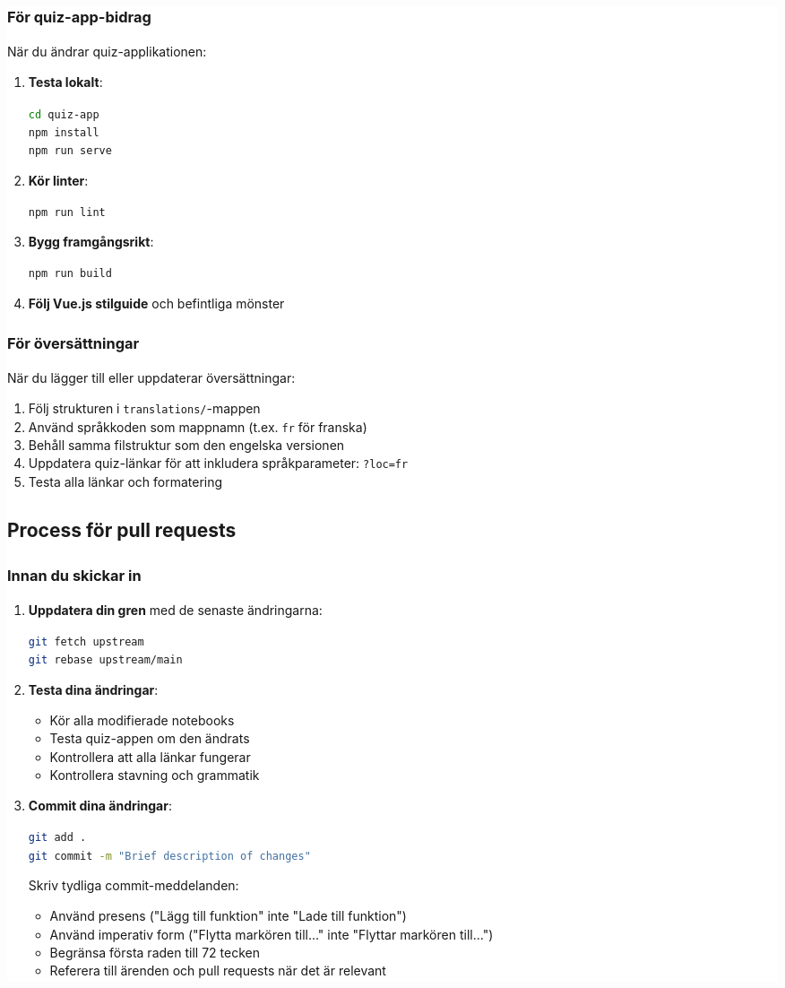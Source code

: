 ### För quiz-app-bidrag

När du ändrar quiz-applikationen:

1. **Testa lokalt**:
   ```bash
   cd quiz-app
   npm install
   npm run serve
   ```

2. **Kör linter**:
   ```bash
   npm run lint
   ```

3. **Bygg framgångsrikt**:
   ```bash
   npm run build
   ```

4. **Följ Vue.js stilguide** och befintliga mönster

### För översättningar

När du lägger till eller uppdaterar översättningar:

1. Följ strukturen i `translations/`-mappen
2. Använd språkkoden som mappnamn (t.ex. `fr` för franska)
3. Behåll samma filstruktur som den engelska versionen
4. Uppdatera quiz-länkar för att inkludera språkparameter: `?loc=fr`
5. Testa alla länkar och formatering

## Process för pull requests

### Innan du skickar in

1. **Uppdatera din gren** med de senaste ändringarna:
   ```bash
   git fetch upstream
   git rebase upstream/main
   ```

2. **Testa dina ändringar**:
   - Kör alla modifierade notebooks
   - Testa quiz-appen om den ändrats
   - Kontrollera att alla länkar fungerar
   - Kontrollera stavning och grammatik

3. **Commit dina ändringar**:
   ```bash
   git add .
   git commit -m "Brief description of changes"
   ```
   
   Skriv tydliga commit-meddelanden:
   - Använd presens ("Lägg till funktion" inte "Lade till funktion")
   - Använd imperativ form ("Flytta markören till..." inte "Flyttar markören till...")
   - Begränsa första raden till 72 tecken
   - Referera till ärenden och pull requests när det är relevant
